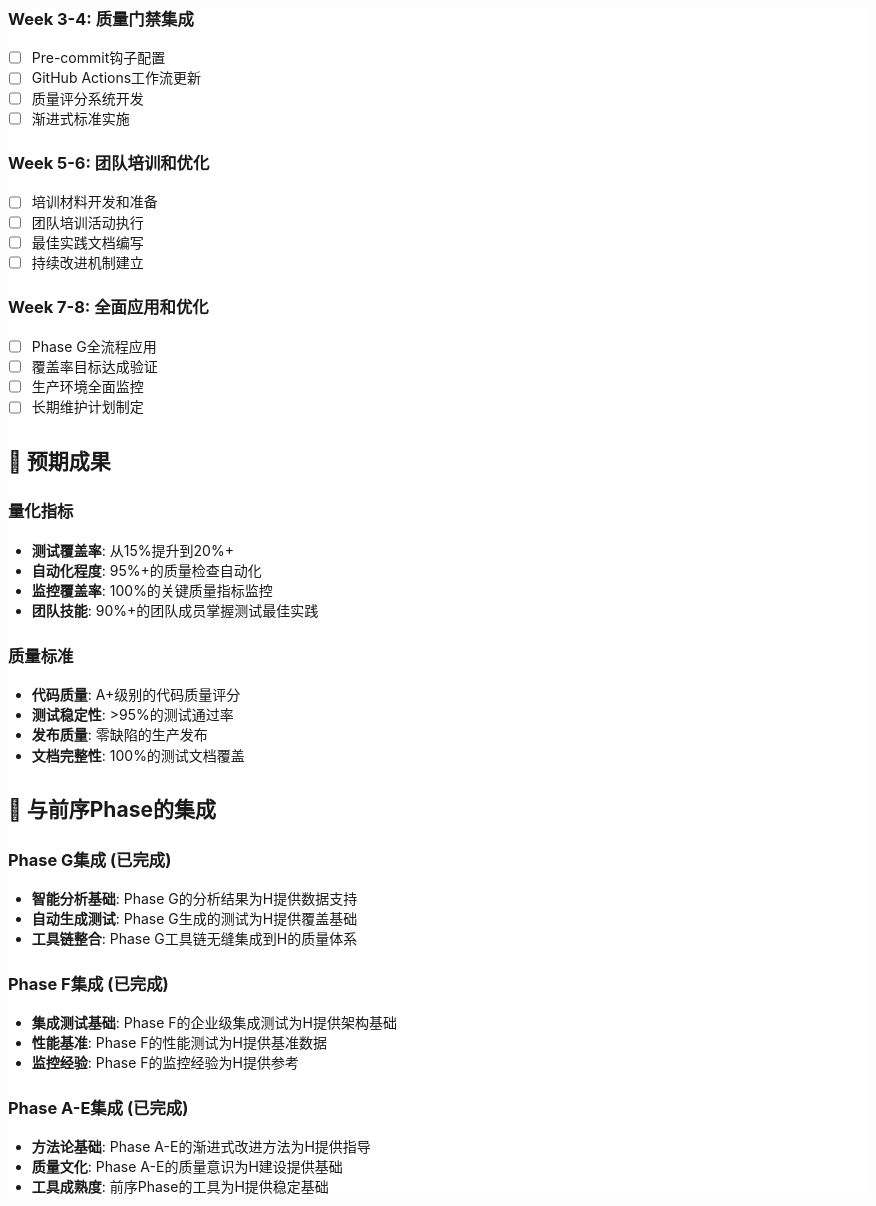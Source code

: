 ### Week 3-4: 质量门禁集成
- [ ] Pre-commit钩子配置
- [ ] GitHub Actions工作流更新
- [ ] 质量评分系统开发
- [ ] 渐进式标准实施

### Week 5-6: 团队培训和优化
- [ ] 培训材料开发和准备
- [ ] 团队培训活动执行
- [ ] 最佳实践文档编写
- [ ] 持续改进机制建立

### Week 7-8: 全面应用和优化
- [ ] Phase G全流程应用
- [ ] 覆盖率目标达成验证
- [ ] 生产环境全面监控
- [ ] 长期维护计划制定

## 🎯 预期成果

### 量化指标
- **测试覆盖率**: 从15%提升到20%+
- **自动化程度**: 95%+的质量检查自动化
- **监控覆盖率**: 100%的关键质量指标监控
- **团队技能**: 90%+的团队成员掌握测试最佳实践

### 质量标准
- **代码质量**: A+级别的代码质量评分
- **测试稳定性**: >95%的测试通过率
- **发布质量**: 零缺陷的生产发布
- **文档完整性**: 100%的测试文档覆盖

## 🔧 与前序Phase的集成

### Phase G集成 (已完成)
- **智能分析基础**: Phase G的分析结果为H提供数据支持
- **自动生成测试**: Phase G生成的测试为H提供覆盖基础
- **工具链整合**: Phase G工具链无缝集成到H的质量体系

### Phase F集成 (已完成)
- **集成测试基础**: Phase F的企业级集成测试为H提供架构基础
- **性能基准**: Phase F的性能测试为H提供基准数据
- **监控经验**: Phase F的监控经验为H提供参考

### Phase A-E集成 (已完成)
- **方法论基础**: Phase A-E的渐进式改进方法为H提供指导
- **质量文化**: Phase A-E的质量意识为H建设提供基础
- **工具成熟度**: 前序Phase的工具为H提供稳定基础
